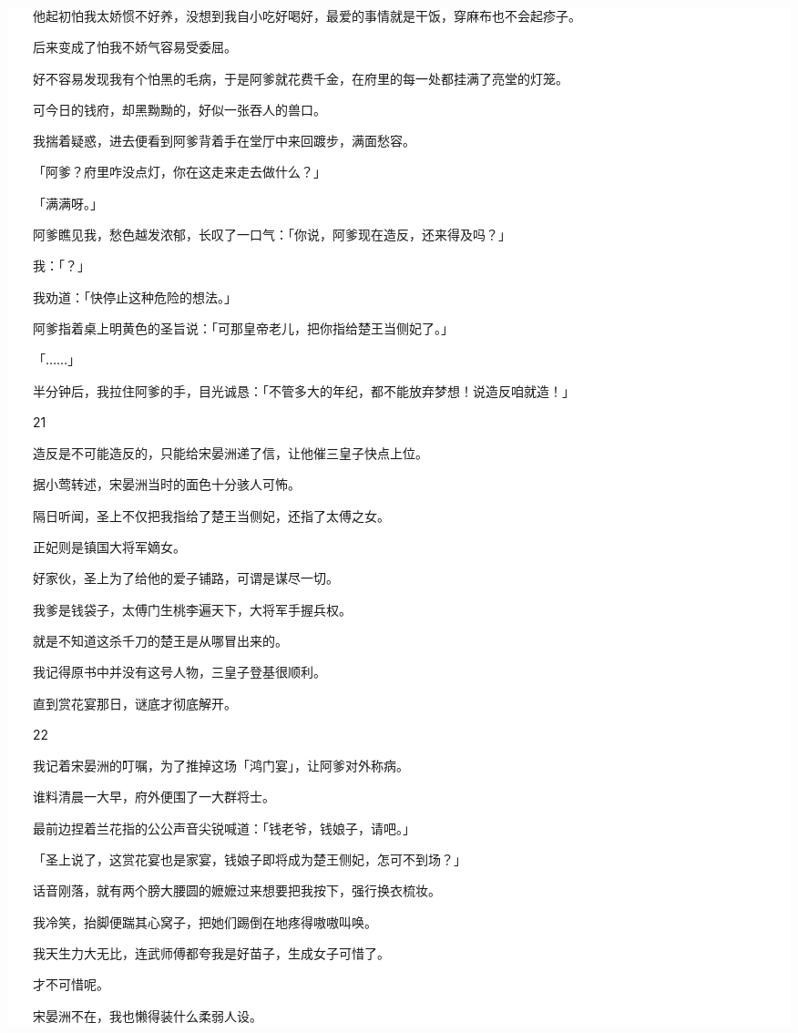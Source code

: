 &emsp;&emsp;他起初怕我太娇惯不好养，没想到我自小吃好喝好，最爱的事情就是干饭，穿麻布也不会起疹子。  
  
&emsp;&emsp;后来变成了怕我不娇气容易受委屈。  
  
&emsp;&emsp;好不容易发现我有个怕黑的毛病，于是阿爹就花费千金，在府里的每一处都挂满了亮堂的灯笼。  
  
&emsp;&emsp;可今日的钱府，却黑黝黝的，好似一张吞人的兽口。  
  
&emsp;&emsp;我揣着疑惑，进去便看到阿爹背着手在堂厅中来回踱步，满面愁容。  
  
&emsp;&emsp;「阿爹？府里咋没点灯，你在这走来走去做什么？」  
  
&emsp;&emsp;「满满呀。」  
  
&emsp;&emsp;阿爹瞧见我，愁色越发浓郁，长叹了一口气：「你说，阿爹现在造反，还来得及吗？」  
  
&emsp;&emsp;我：「？」  
  
&emsp;&emsp;我劝道：「快停止这种危险的想法。」  
  
&emsp;&emsp;阿爹指着桌上明黄色的圣旨说：「可那皇帝老儿，把你指给楚王当侧妃了。」  
  
&emsp;&emsp;「……」  
  
&emsp;&emsp;半分钟后，我拉住阿爹的手，目光诚恳：「不管多大的年纪，都不能放弃梦想！说造反咱就造！」  
  
&emsp;&emsp;21  
  
&emsp;&emsp;造反是不可能造反的，只能给宋晏洲递了信，让他催三皇子快点上位。  
  
&emsp;&emsp;据小莺转述，宋晏洲当时的面色十分骇人可怖。  
  
&emsp;&emsp;隔日听闻，圣上不仅把我指给了楚王当侧妃，还指了太傅之女。  
  
&emsp;&emsp;正妃则是镇国大将军嫡女。  
  
&emsp;&emsp;好家伙，圣上为了给他的爱子铺路，可谓是谋尽一切。  
  
&emsp;&emsp;我爹是钱袋子，太傅门生桃李遍天下，大将军手握兵权。  
  
&emsp;&emsp;就是不知道这杀千刀的楚王是从哪冒出来的。  
  
&emsp;&emsp;我记得原书中并没有这号人物，三皇子登基很顺利。  
  
&emsp;&emsp;直到赏花宴那日，谜底才彻底解开。  
  
&emsp;&emsp;22  
  
&emsp;&emsp;我记着宋晏洲的叮嘱，为了推掉这场「鸿门宴」，让阿爹对外称病。  
  
&emsp;&emsp;谁料清晨一大早，府外便围了一大群将士。  
  
&emsp;&emsp;最前边捏着兰花指的公公声音尖锐喊道：「钱老爷，钱娘子，请吧。」  
  
&emsp;&emsp;「圣上说了，这赏花宴也是家宴，钱娘子即将成为楚王侧妃，怎可不到场？」  
  
&emsp;&emsp;话音刚落，就有两个膀大腰圆的嬷嬷过来想要把我按下，强行换衣梳妆。  
  
&emsp;&emsp;我冷笑，抬脚便踹其心窝子，把她们踢倒在地疼得嗷嗷叫唤。  
  
&emsp;&emsp;我天生力大无比，连武师傅都夸我是好苗子，生成女子可惜了。  
  
&emsp;&emsp;才不可惜呢。  
  
&emsp;&emsp;宋晏洲不在，我也懒得装什么柔弱人设。  
  